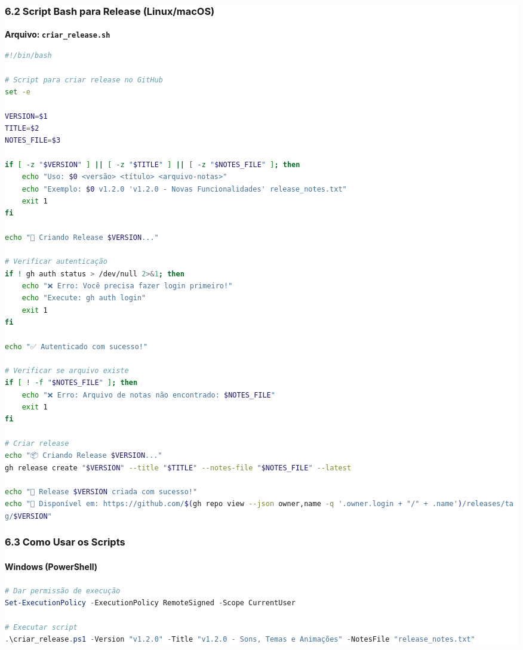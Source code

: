 ### 6.2 Script Bash para Release (Linux/macOS)
**Arquivo: `criar_release.sh`**
```bash
#!/bin/bash

# Script para criar release no GitHub
set -e

VERSION=$1
TITLE=$2
NOTES_FILE=$3

if [ -z "$VERSION" ] || [ -z "$TITLE" ] || [ -z "$NOTES_FILE" ]; then
    echo "Uso: $0 <versão> <título> <arquivo-notas>"
    echo "Exemplo: $0 v1.2.0 'v1.2.0 - Novas Funcionalidades' release_notes.txt"
    exit 1
fi

echo "🚀 Criando Release $VERSION..."

# Verificar autenticação
if ! gh auth status > /dev/null 2>&1; then
    echo "❌ Erro: Você precisa fazer login primeiro!"
    echo "Execute: gh auth login"
    exit 1
fi

echo "✅ Autenticado com sucesso!"

# Verificar se arquivo existe
if [ ! -f "$NOTES_FILE" ]; then
    echo "❌ Erro: Arquivo de notas não encontrado: $NOTES_FILE"
    exit 1
fi

# Criar release
echo "📦 Criando Release $VERSION..."
gh release create "$VERSION" --title "$TITLE" --notes-file "$NOTES_FILE" --latest

echo "🎉 Release $VERSION criada com sucesso!"
echo "🔗 Disponível em: https://github.com/$(gh repo view --json owner,name -q '.owner.login + "/" + .name')/releases/tag/$VERSION"
```

### 6.3 Como Usar os Scripts

#### Windows (PowerShell)
```powershell
# Dar permissão de execução
Set-ExecutionPolicy -ExecutionPolicy RemoteSigned -Scope CurrentUser

# Executar script
.\criar_release.ps1 -Version "v1.2.0" -Title "v1.2.0 - Sons, Temas e Animações" -NotesFile "release_notes.txt"
```
